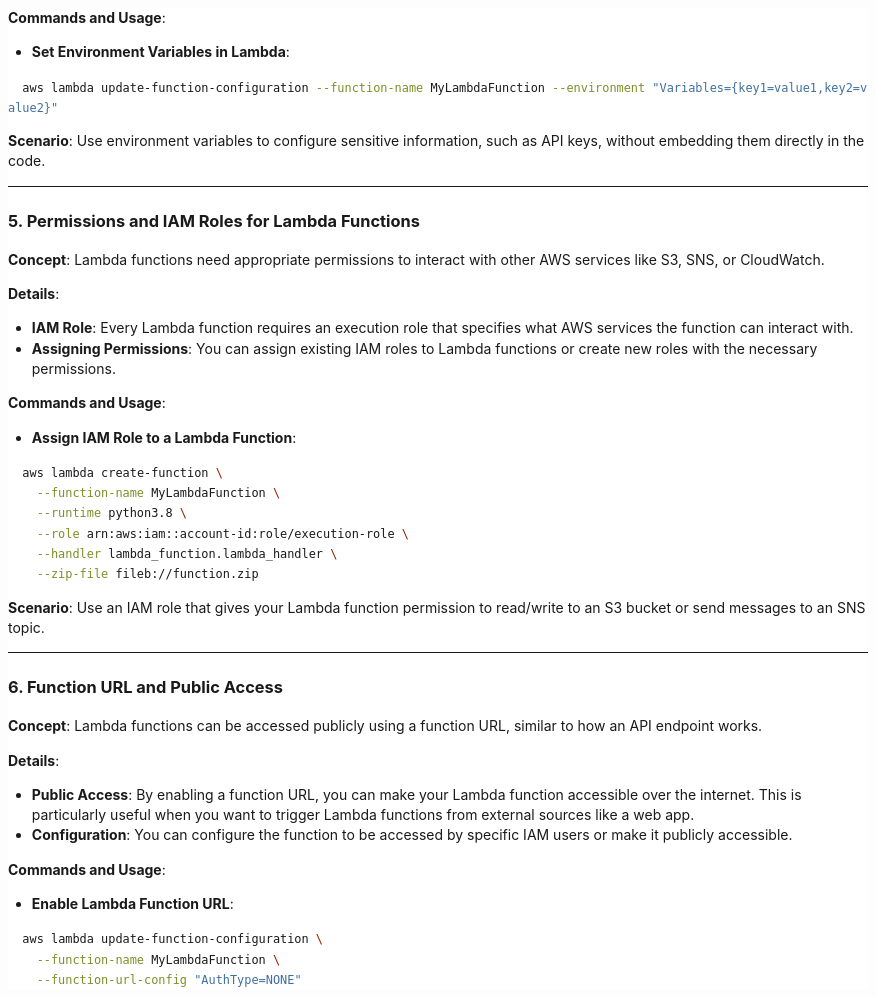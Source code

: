 **Commands and Usage**:
- **Set Environment Variables in Lambda**:
```bash
  aws lambda update-function-configuration --function-name MyLambdaFunction --environment "Variables={key1=value1,key2=value2}"
```

**Scenario**: Use environment variables to configure sensitive information, such as API keys, without embedding them directly in the code.

---

### **5. Permissions and IAM Roles for Lambda Functions**

**Concept**: Lambda functions need appropriate permissions to interact with other AWS services like S3, SNS, or CloudWatch.

**Details**:
- **IAM Role**: Every Lambda function requires an execution role that specifies what AWS services the function can interact with.
- **Assigning Permissions**: You can assign existing IAM roles to Lambda functions or create new roles with the necessary permissions.

**Commands and Usage**:
- **Assign IAM Role to a Lambda Function**:
```bash
  aws lambda create-function \
    --function-name MyLambdaFunction \
    --runtime python3.8 \
    --role arn:aws:iam::account-id:role/execution-role \
    --handler lambda_function.lambda_handler \
    --zip-file fileb://function.zip
```

**Scenario**: Use an IAM role that gives your Lambda function permission to read/write to an S3 bucket or send messages to an SNS topic.

---

### **6. Function URL and Public Access**

**Concept**: Lambda functions can be accessed publicly using a function URL, similar to how an API endpoint works.

**Details**:
- **Public Access**: By enabling a function URL, you can make your Lambda function accessible over the internet. This is particularly useful when you want to trigger Lambda functions from external sources like a web app.
- **Configuration**: You can configure the function to be accessed by specific IAM users or make it publicly accessible.

**Commands and Usage**:
- **Enable Lambda Function URL**:
```bash
  aws lambda update-function-configuration \
    --function-name MyLambdaFunction \
    --function-url-config "AuthType=NONE"
```
